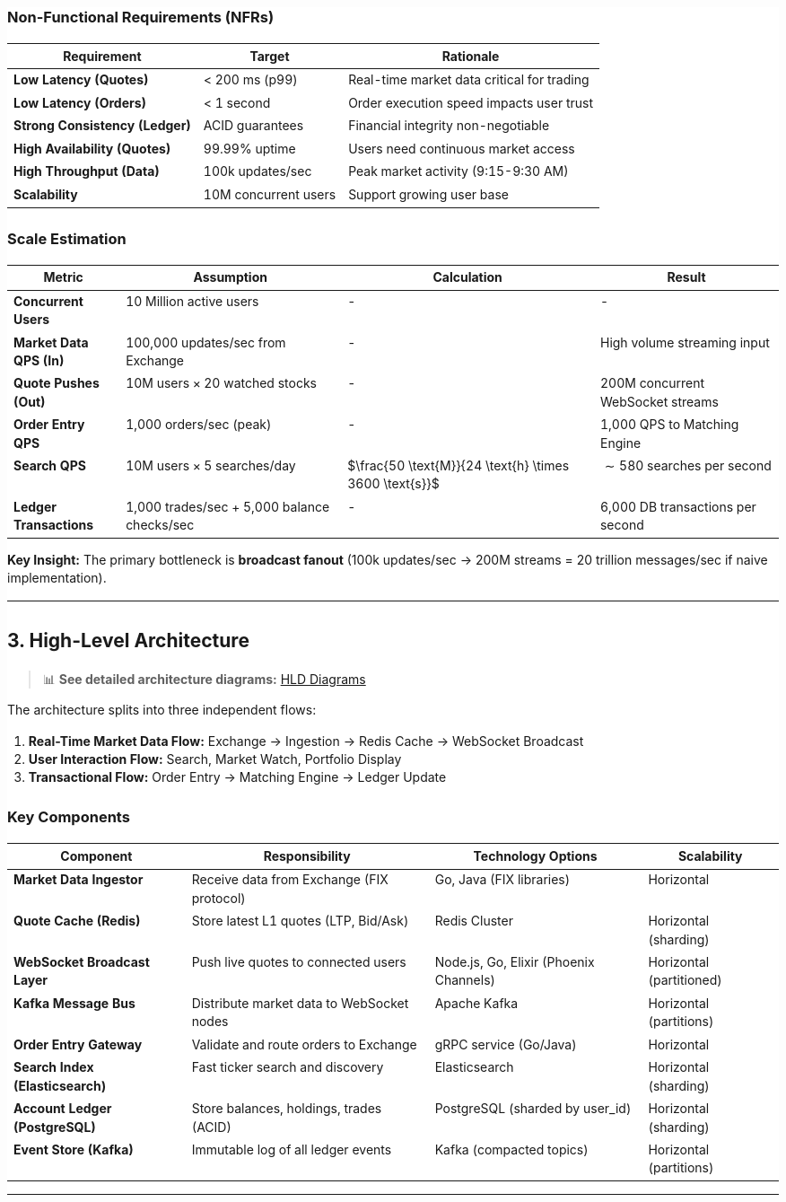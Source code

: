 ### Non-Functional Requirements (NFRs)

| Requirement                     | Target               | Rationale                                  |
|---------------------------------|----------------------|--------------------------------------------|
| **Low Latency (Quotes)**        | < 200 ms (p99)       | Real-time market data critical for trading |
| **Low Latency (Orders)**        | < 1 second           | Order execution speed impacts user trust   |
| **Strong Consistency (Ledger)** | ACID guarantees      | Financial integrity non-negotiable         |
| **High Availability (Quotes)**  | 99.99% uptime        | Users need continuous market access        |
| **High Throughput (Data)**      | 100k updates/sec     | Peak market activity (9:15-9:30 AM)        |
| **Scalability**                 | 10M concurrent users | Support growing user base                  |

### Scale Estimation

| Metric                   | Assumption                                           | Calculation                                            | Result                                      |
|--------------------------|------------------------------------------------------|--------------------------------------------------------|---------------------------------------------|
| **Concurrent Users**     | 10 Million active users                              | -                                                      | -                                           |
| **Market Data QPS (In)** | 100,000 updates/sec from Exchange                    | -                                                      | High volume streaming input                 |
| **Quote Pushes (Out)**   | $10 \text{M users} \times 20 \text{ watched stocks}$ | -                                                      | $200 \text{M concurrent WebSocket streams}$ |
| **Order Entry QPS**      | 1,000 orders/sec (peak)                              | -                                                      | 1,000 QPS to Matching Engine                |
| **Search QPS**           | $10 \text{M users} \times 5 \text{ searches/day}$    | $\frac{50 \text{M}}{24 \text{h} \times 3600 \text{s}}$ | $\sim 580$ searches per second              |
| **Ledger Transactions**  | 1,000 trades/sec + 5,000 balance checks/sec          | -                                                      | 6,000 DB transactions per second            |

**Key Insight:** The primary bottleneck is **broadcast fanout** (100k updates/sec → 200M streams = 20 trillion
messages/sec if naive implementation).

---

## 3. High-Level Architecture

> 📊 **See detailed architecture diagrams:** [HLD Diagrams](./hld-diagram.md)

The architecture splits into three independent flows:

1. **Real-Time Market Data Flow:** Exchange → Ingestion → Redis Cache → WebSocket Broadcast
2. **User Interaction Flow:** Search, Market Watch, Portfolio Display
3. **Transactional Flow:** Order Entry → Matching Engine → Ledger Update

### Key Components

| Component                        | Responsibility                            | Technology Options                     | Scalability              |
|----------------------------------|-------------------------------------------|----------------------------------------|--------------------------|
| **Market Data Ingestor**         | Receive data from Exchange (FIX protocol) | Go, Java (FIX libraries)               | Horizontal               |
| **Quote Cache (Redis)**          | Store latest L1 quotes (LTP, Bid/Ask)     | Redis Cluster                          | Horizontal (sharding)    |
| **WebSocket Broadcast Layer**    | Push live quotes to connected users       | Node.js, Go, Elixir (Phoenix Channels) | Horizontal (partitioned) |
| **Kafka Message Bus**            | Distribute market data to WebSocket nodes | Apache Kafka                           | Horizontal (partitions)  |
| **Order Entry Gateway**          | Validate and route orders to Exchange     | gRPC service (Go/Java)                 | Horizontal               |
| **Search Index (Elasticsearch)** | Fast ticker search and discovery          | Elasticsearch                          | Horizontal (sharding)    |
| **Account Ledger (PostgreSQL)**  | Store balances, holdings, trades (ACID)   | PostgreSQL (sharded by user_id)        | Horizontal (sharding)    |
| **Event Store (Kafka)**          | Immutable log of all ledger events        | Kafka (compacted topics)               | Horizontal (partitions)  |

---